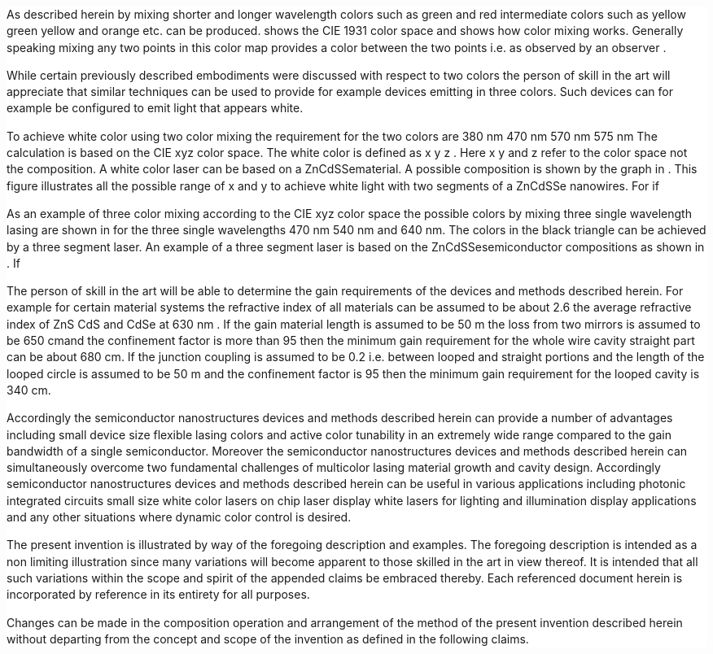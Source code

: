 As described herein by mixing shorter and longer wavelength colors such as green and red intermediate colors such as yellow green yellow and orange etc. can be produced. shows the CIE 1931 color space and shows how color mixing works. Generally speaking mixing any two points in this color map provides a color between the two points i.e. as observed by an observer .

While certain previously described embodiments were discussed with respect to two colors the person of skill in the art will appreciate that similar techniques can be used to provide for example devices emitting in three colors. Such devices can for example be configured to emit light that appears white.

To achieve white color using two color mixing the requirement for the two colors are 380 nm 470 nm 570 nm 575 nm The calculation is based on the CIE xyz color space. The white color is defined as x y z . Here x y and z refer to the color space not the composition. A white color laser can be based on a ZnCdSSematerial. A possible composition is shown by the graph in . This figure illustrates all the possible range of x and y to achieve white light with two segments of a ZnCdSSe nanowires. For if

As an example of three color mixing according to the CIE xyz color space the possible colors by mixing three single wavelength lasing are shown in for the three single wavelengths 470 nm 540 nm and 640 nm. The colors in the black triangle can be achieved by a three segment laser. An example of a three segment laser is based on the ZnCdSSesemiconductor compositions as shown in . If

The person of skill in the art will be able to determine the gain requirements of the devices and methods described herein. For example for certain material systems the refractive index of all materials can be assumed to be about 2.6 the average refractive index of ZnS CdS and CdSe at 630 nm . If the gain material length is assumed to be 50 m the loss from two mirrors is assumed to be 650 cmand the confinement factor is more than 95 then the minimum gain requirement for the whole wire cavity straight part can be about 680 cm. If the junction coupling is assumed to be 0.2 i.e. between looped and straight portions and the length of the looped circle is assumed to be 50 m and the confinement factor is 95 then the minimum gain requirement for the looped cavity is 340 cm.

Accordingly the semiconductor nanostructures devices and methods described herein can provide a number of advantages including small device size flexible lasing colors and active color tunability in an extremely wide range compared to the gain bandwidth of a single semiconductor. Moreover the semiconductor nanostructures devices and methods described herein can simultaneously overcome two fundamental challenges of multicolor lasing material growth and cavity design. Accordingly semiconductor nanostructures devices and methods described herein can be useful in various applications including photonic integrated circuits small size white color lasers on chip laser display white lasers for lighting and illumination display applications and any other situations where dynamic color control is desired.

The present invention is illustrated by way of the foregoing description and examples. The foregoing description is intended as a non limiting illustration since many variations will become apparent to those skilled in the art in view thereof. It is intended that all such variations within the scope and spirit of the appended claims be embraced thereby. Each referenced document herein is incorporated by reference in its entirety for all purposes.

Changes can be made in the composition operation and arrangement of the method of the present invention described herein without departing from the concept and scope of the invention as defined in the following claims.

